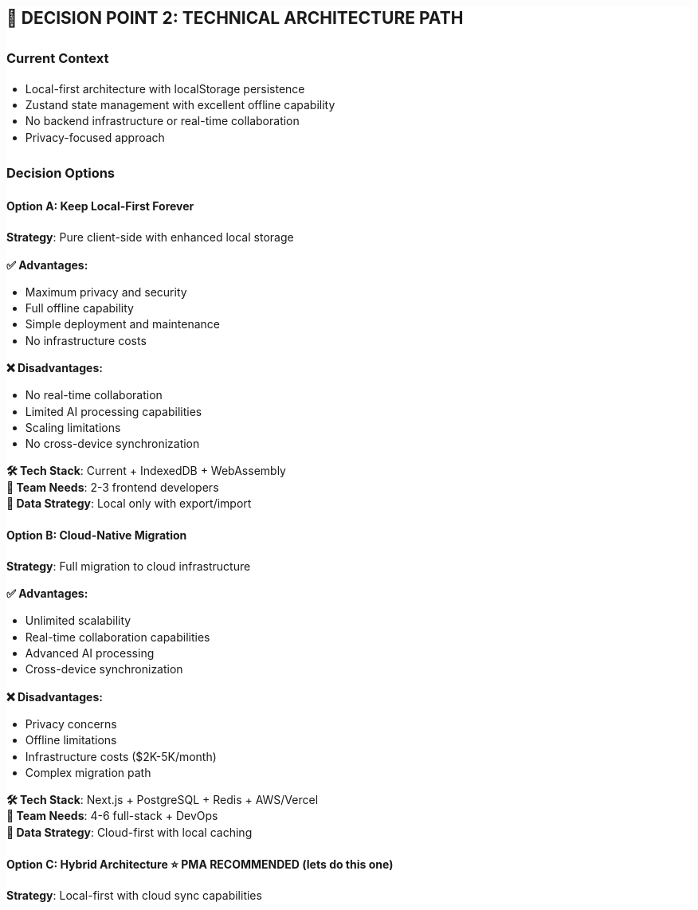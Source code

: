 
## 🎯 **DECISION POINT 2: TECHNICAL ARCHITECTURE PATH**

### **Current Context**
- Local-first architecture with localStorage persistence
- Zustand state management with excellent offline capability
- No backend infrastructure or real-time collaboration
- Privacy-focused approach

### **Decision Options**

#### **Option A: Keep Local-First Forever**
**Strategy**: Pure client-side with enhanced local storage

**✅ Advantages:**
- Maximum privacy and security
- Full offline capability
- Simple deployment and maintenance
- No infrastructure costs

**❌ Disadvantages:**
- No real-time collaboration
- Limited AI processing capabilities
- Scaling limitations
- No cross-device synchronization

**🛠️ Tech Stack**: Current + IndexedDB + WebAssembly  
**👥 Team Needs**: 2-3 frontend developers  
**💾 Data Strategy**: Local only with export/import  

#### **Option B: Cloud-Native Migration**
**Strategy**: Full migration to cloud infrastructure

**✅ Advantages:**
- Unlimited scalability
- Real-time collaboration capabilities
- Advanced AI processing
- Cross-device synchronization

**❌ Disadvantages:**
- Privacy concerns
- Offline limitations
- Infrastructure costs ($2K-5K/month)
- Complex migration path

**🛠️ Tech Stack**: Next.js + PostgreSQL + Redis + AWS/Vercel  
**👥 Team Needs**: 4-6 full-stack + DevOps  
**💾 Data Strategy**: Cloud-first with local caching  

#### **Option C: Hybrid Architecture** ⭐ **PMA RECOMMENDED** (lets do this one)
**Strategy**: Local-first with cloud sync capabilities
